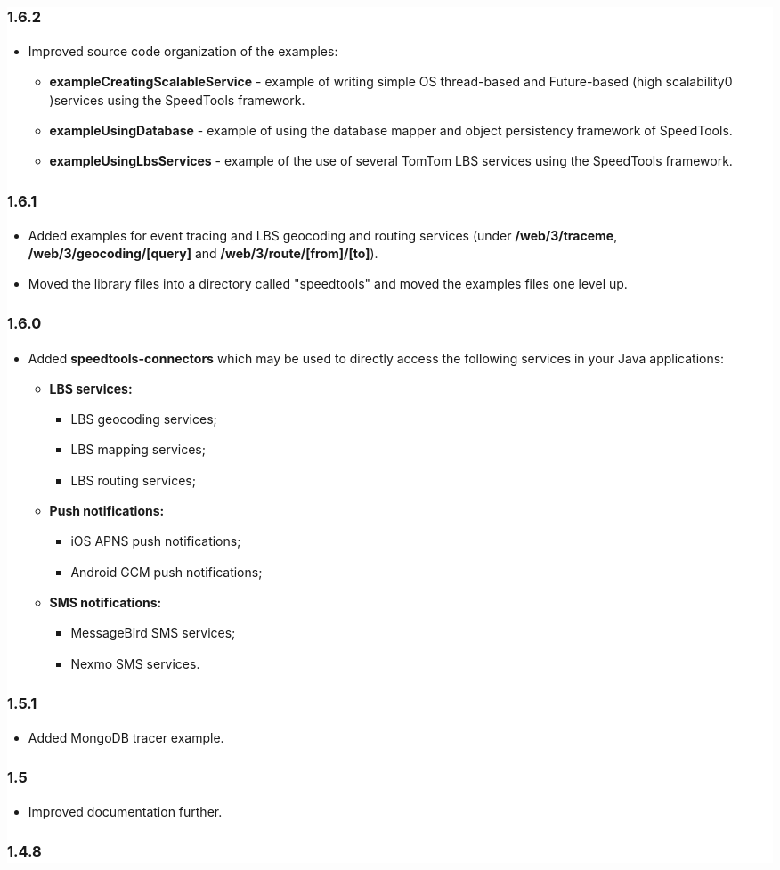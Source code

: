 ### 1.6.2

* Improved source code organization of the examples:

    * **exampleCreatingScalableService** - example of writing simple OS thread-based and
    Future-based (high scalability0 )services using the SpeedTools framework.

    * **exampleUsingDatabase** - example of using the database mapper and object persistency framework
    of SpeedTools.

    * **exampleUsingLbsServices** - example of the use of several TomTom LBS services using the SpeedTools
    framework.

### 1.6.1

* Added examples for event tracing and LBS geocoding and routing services (under **/web/3/traceme**,
**/web/3/geocoding/[query]** and **/web/3/route/[from]/[to]**).

* Moved the library files into a directory called "speedtools" and moved the examples files one level up.

### 1.6.0

* Added **speedtools-connectors** which may be used to directly access the following services
in your Java applications:

    * **LBS services:**

        * LBS geocoding services;

        * LBS mapping services;

        * LBS routing services;

    * **Push notifications:**

        * iOS APNS push notifications;

        * Android GCM push notifications;

        

    * **SMS notifications:**

        * MessageBird SMS services;

        * Nexmo SMS services.

### 1.5.1

* Added MongoDB tracer example.

### 1.5

* Improved documentation further.

### 1.4.8
